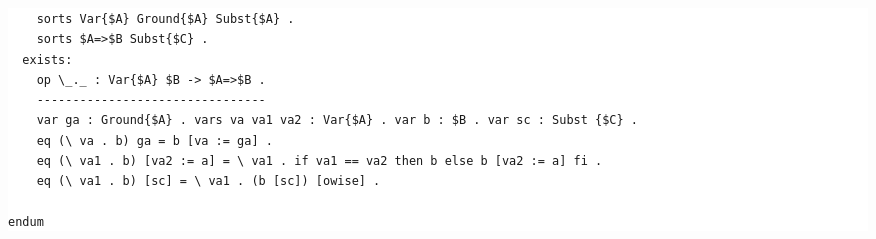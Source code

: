 ```
    sorts Var{$A} Ground{$A} Subst{$A} .
    sorts $A=>$B Subst{$C} .
  exists:
    op \_._ : Var{$A} $B -> $A=>$B .
    --------------------------------
    var ga : Ground{$A} . vars va va1 va2 : Var{$A} . var b : $B . var sc : Subst {$C} .
    eq (\ va . b) ga = b [va := ga] .
    eq (\ va1 . b) [va2 := a] = \ va1 . if va1 == va2 then b else b [va2 := a] fi .
    eq (\ va1 . b) [sc] = \ va1 . (b [sc]) [owise] .

endum
```

